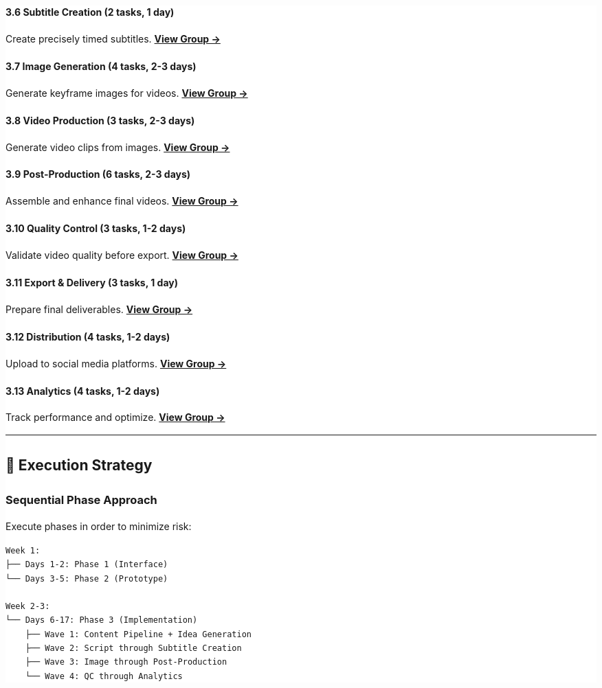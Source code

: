 #### 3.6 Subtitle Creation (2 tasks, 1 day)
Create precisely timed subtitles.
**[View Group →](phase-3-implementation/subtitle-creation/README.md)**

#### 3.7 Image Generation (4 tasks, 2-3 days)
Generate keyframe images for videos.
**[View Group →](phase-3-implementation/image-generation/README.md)**

#### 3.8 Video Production (3 tasks, 2-3 days)
Generate video clips from images.
**[View Group →](phase-3-implementation/video-production/README.md)**

#### 3.9 Post-Production (6 tasks, 2-3 days)
Assemble and enhance final videos.
**[View Group →](phase-3-implementation/post-production/README.md)**

#### 3.10 Quality Control (3 tasks, 1-2 days)
Validate video quality before export.
**[View Group →](phase-3-implementation/quality-control/README.md)**

#### 3.11 Export & Delivery (3 tasks, 1 day)
Prepare final deliverables.
**[View Group →](phase-3-implementation/export-delivery/README.md)**

#### 3.12 Distribution (4 tasks, 1-2 days)
Upload to social media platforms.
**[View Group →](phase-3-implementation/distribution/README.md)**

#### 3.13 Analytics (4 tasks, 1-2 days)
Track performance and optimize.
**[View Group →](phase-3-implementation/analytics/README.md)**

---

## 🚀 Execution Strategy

### Sequential Phase Approach
Execute phases in order to minimize risk:

```
Week 1:
├── Days 1-2: Phase 1 (Interface)
└── Days 3-5: Phase 2 (Prototype)

Week 2-3:
└── Days 6-17: Phase 3 (Implementation)
    ├── Wave 1: Content Pipeline + Idea Generation
    ├── Wave 2: Script through Subtitle Creation
    ├── Wave 3: Image through Post-Production
    └── Wave 4: QC through Analytics
```
